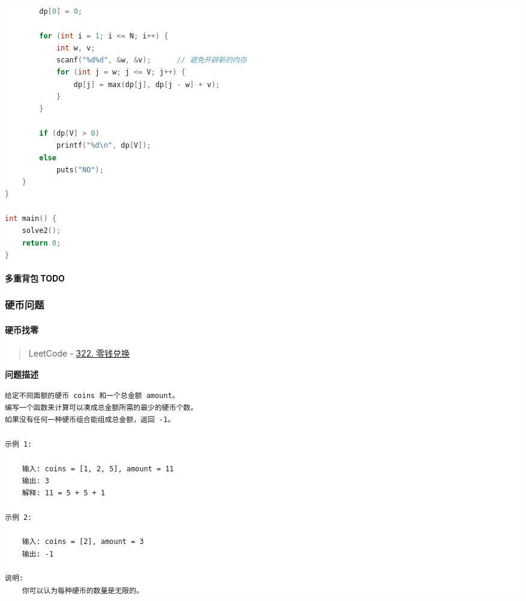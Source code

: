   ```cpp
          dp[0] = 0;

          for (int i = 1; i <= N; i++) {
              int w, v;
              scanf("%d%d", &w, &v);      // 避免开辟新的内存 
              for (int j = w; j <= V; j++) {
                  dp[j] = max(dp[j], dp[j - w] + v);
              }
          }

          if (dp[V] > 0)
              printf("%d\n", dp[V]);
          else
              puts("NO");
      }
  }

  int main() {
      solve2();
      return 0;
  }
  ```

#### 多重背包 TODO

### 硬币问题

#### 硬币找零

> LeetCode - [322. 零钱兑换](https://leetcode-cn.com/problems/coin-change/description/)

**问题描述**

```text
给定不同面额的硬币 coins 和一个总金额 amount。
编写一个函数来计算可以凑成总金额所需的最少的硬币个数。
如果没有任何一种硬币组合能组成总金额，返回 -1。

示例 1:

    输入: coins = [1, 2, 5], amount = 11
    输出: 3 
    解释: 11 = 5 + 5 + 1

示例 2:

    输入: coins = [2], amount = 3
    输出: -1

说明:
    你可以认为每种硬币的数量是无限的。
```
